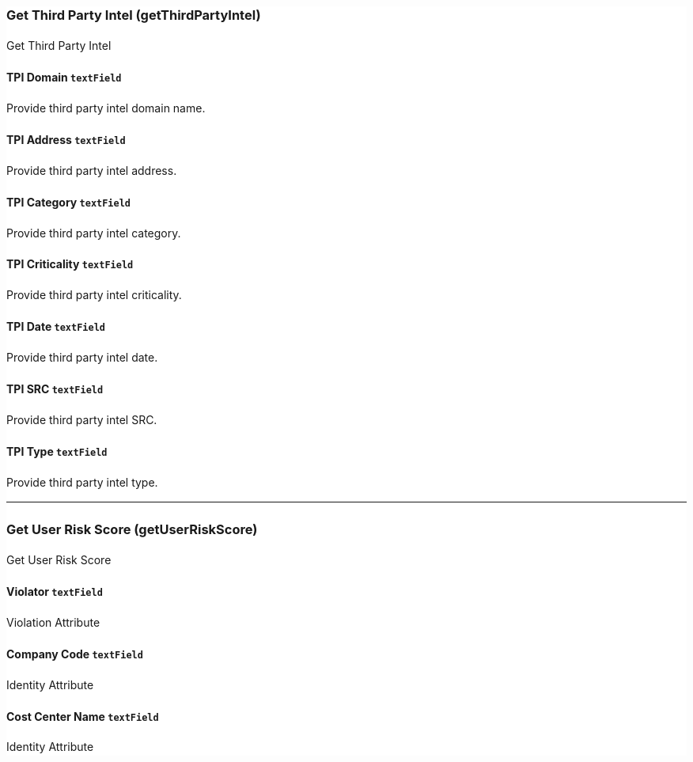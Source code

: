 
### Get Third Party Intel (getThirdPartyIntel)


Get Third Party Intel

#### TPI Domain `textField`


Provide third party intel domain name.

#### TPI Address `textField`


Provide third party intel address.

#### TPI Category `textField`


Provide third party intel category.

#### TPI Criticality `textField`


Provide third party intel criticality.

#### TPI Date `textField`


Provide third party intel date.

#### TPI SRC `textField`


Provide third party intel SRC.

#### TPI Type `textField`


Provide third party intel type.

---

### Get User Risk Score (getUserRiskScore)


Get User Risk Score

#### Violator `textField`


Violation Attribute

#### Company Code `textField`


Identity Attribute

#### Cost Center Name `textField`


Identity Attribute
